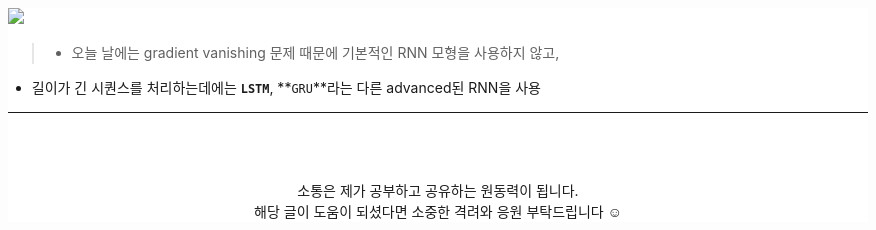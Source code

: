 
![](https://velog.velcdn.com/images/leejy1373/post/54b81c1f-5a35-48ad-9922-6e6feb865c5a/image.png)


>- 오늘 날에는 gradient vanishing 문제 때문에 기본적인 RNN 모형을 사용하지 않고,
- 길이가 긴 시퀀스를 처리하는데에는 **`LSTM`**, **`GRU`**라는 다른 advanced된 RNN을 사용

---


<br><br>

<div align="center">
소통은 제가 공부하고 공유하는 원동력이 됩니다.<br>
해당 글이 도움이 되셨다면 소중한 격려와 응원 부탁드립니다 ☺️
</div>  